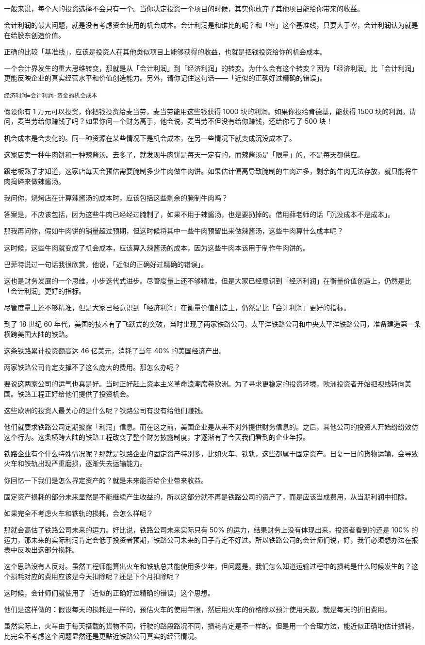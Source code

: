 一般来说，每个人的投资选择不会只有一个。当你决定投资一个项目的时候，其实你放弃了其他项目能给你带来的收益。

会计利润的最大问题，就是没有考虑资金使用的机会成本。会计利润是和谁比的呢？和「零」这个基准线，只要大于零，会计利润认为就是在给股东创造价值。

正确的比较「基准线」，应该是投资人在其他类似项目上能够获得的收益，也就是把钱投资给你的机会成本。

一个会计界发生的重大思维转变，那就是从「会计利润」到「经济利润」的转变。为什么会有这个转变？因为「经济利润」比「会计利润」更能反映企业的真实经营水平和价值创造能力。另外，请你记住这句话——「近似的正确好过精确的错误」。

	经济利润=会计利润-资金的机会成本

假设你有 1 万元可以投资，你把钱投资给麦当劳，麦当劳能用这些钱获得 1000 块的利润。如果你投给肯德基，能获得 1500 块的利润。请问，麦当劳给你赚钱了吗？如果你问一个财务高手，他会说，麦当劳不但没有给你赚钱，还给你亏了 500 块！

机会成本是会变化的。同一种资源在某些情况下是机会成本，在另一些情况下就变成沉没成本了。

这家店卖一种牛肉饼和一种辣酱汤。去多了，就发现牛肉饼是每天一定有的，而辣酱汤是「限量」的，不是每天都供应。

跟老板熟了才知道，这家店每天会预估需要腌制多少牛肉做牛肉饼。如果估计偏高导致腌制的牛肉过多，剩余的牛肉无法存放，就只能将牛肉捣碎来做辣酱汤。

我问你，烧烤店在计算辣酱汤的成本时，应该包括这些剩余的腌制牛肉吗？

答案是，不应该包括，因为这些牛肉已经经过腌制了，如果不用于辣酱汤，也是要扔掉的。借用薛老师的话「沉没成本不是成本」。

那我再问你，假如牛肉饼的销量超过预期，但这时候将其中一些牛肉预留出来做辣酱汤，这些牛肉算什么成本呢？

这时候，这些牛肉就变成了机会成本，应该算入辣酱汤的成本，因为这些牛肉本该用于制作牛肉饼的。

巴菲特说过一句话我很欣赏，他说，「近似的正确好过精确的错误」。

这也是财务发展的一个思维，小步迭代式进步。尽管度量上还不够精准，但是大家已经意识到「经济利润」在衡量价值创造上，仍然是比「会计利润」更好的指标。

尽管度量上还不够精准，但是大家已经意识到「经济利润」在衡量价值创造上，仍然是比「会计利润」更好的指标。

到了 18 世纪 60 年代，美国的技术有了飞跃式的突破，当时出现了两家铁路公司，太平洋铁路公司和中央太平洋铁路公司，准备建造第一条横跨美国大陆的铁路。

这条铁路累计投资额高达 46 亿美元，消耗了当年 40% 的美国经济产出。

两家铁路公司肯定支撑不了这么庞大的费用。那怎么办呢？

要说这两家公司的运气也真是好。当时正好赶上资本主义革命浪潮席卷欧洲。为了寻求更稳定的投资环境，欧洲投资者开始把视线转向美国。铁路工程正好给他们提供了投资机会。

这些欧洲的投资人最关心的是什么呢？铁路公司有没有给他们赚钱。

他们就要求铁路公司定期披露「利润」信息。而在这之前，美国企业是从来不对外提供财务信息的。之后，其他公司的投资人开始纷纷效仿这个行为。这条横跨大陆的铁路工程改变了整个财务披露制度，才逐渐有了今天我们看到的企业年报。

铁路企业有个什么特殊情况呢？那就是铁路企业的固定资产特别多，比如火车、铁轨，这些都属于固定资产。日复一日的货物运输，会导致火车和铁轨出现严重磨损，逐渐失去运输能力。

你回忆一下我们是怎么界定资产的？就是未来能否给企业带来收益。

固定资产损耗的部分未来显然是不能继续产生收益的，所以这部分就不再是铁路公司的资产了，而是应该当成费用，从当期利润中扣除。

如果完全不考虑火车和铁轨的损耗，会怎么样呢？

那就会高估了铁路公司未来的运力。好比说，铁路公司未来实际只有 50% 的运力，结果财务上没有体现出来，投资者看到的还是 100% 的运力，那未来的实际利润肯定会低于投资者预期，铁路公司未来的日子肯定不好过。所以铁路公司的会计师们说，好，我们必须想办法在报表中反映出这部分损耗。

这个思路没有人反对。虽然工程师能算出火车和铁轨总共能使用多少年，但问题是，我们怎么知道运输过程中的损耗是什么时候发生的？这个损耗对应的费用应该是今天扣除呢？还是下个月扣除呢？

这时候，会计师们就使用了「近似的正确好过精确的错误」这个思想。

他们是这样做的：假设每天的损耗是一样的，预估火车的使用年限，然后用火车的价格除以预计使用天数，就是每天的折旧费用。

虽然实际上，火车由于每天搭载的货物不同，行驶的路段路况不同，损耗肯定是不一样的。但是用一个合理方法，能近似正确地估计损耗，比完全不考虑这个问题显然还是更贴近铁路公司真实的经营情况。
